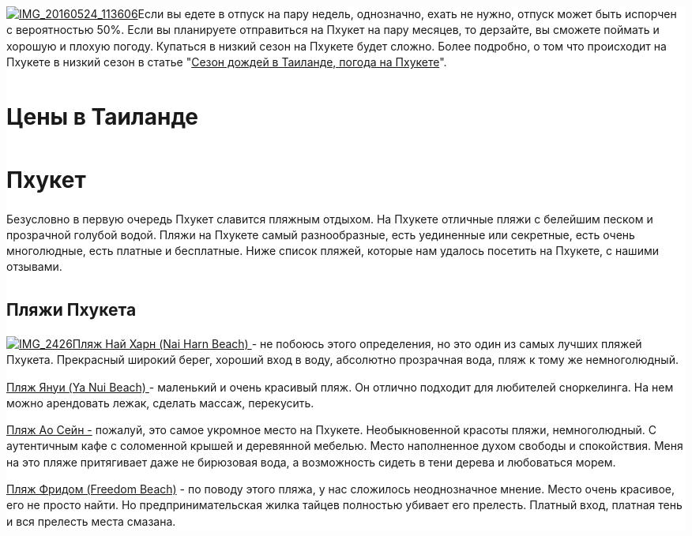 


[![IMG_20160524_113606](https://anyway.today/wp-content/uploads/2016/09/IMG_20160524_113606.jpg)](https://anyway.today/wp-content/uploads/2016/09/IMG_20160524_113606.jpg)Если вы едете в отпуск на пару недель, однозначно, ехать не нужно, отпуск может быть испорчен с вероятностью 50%. Если вы планируете отправиться на Пхукет на пару месяцев, то дерзайте, вы сможете поймать и хорошую и плохую погоду. Купаться в низкий сезон на Пхукете будет сложно. Более подробно, о том что происходит на Пхукете в низкий сезон в статье "[Сезон дождей в Таиланде, погода на Пхукете](https://anyway.today/sezon-dojdei-v-tailande-pogoda-na-phukete/)".





# Цены в Таиланде




# Пхукет




Безусловно в первую очередь Пхукет славится пляжным отдыхом. На Пхукете отличные пляжи с белейшим песком и прозрачной голубой водой. Пляжи на Пхукете самый разнообразные, есть уединенные или секретные, есть очень многолюдные, есть платные и бесплатные. Ниже список пляжей, которые нам удалось посетить на Пхукете, с нашими отзывами.





## Пляжи Пхукета




[![IMG_2426](https://anyway.today/wp-content/uploads/2016/09/IMG_2426.jpg)Пляж Най Харн (Nai Harn Beach) ](https://anyway.today/plyaj-nai-harn-odin-iz-luchih-plyajea-phuketa/) - не побоюсь этого определения, но это один из самых лучших пляжей Пхукета. Прекрасный широкий берег, хороший вход в воду, абсолютно прозрачная вода, пляж к тому же немноголюдный.




[Пляж Януи (Ya Nui Beach) ](https://anyway.today/plyaj-yanui-na-phukete/) - маленький и очень красивый пляж. Он отлично подходит для любителей сноркелинга. На нем можно арендовать лежак, сделать массаж, перекусить.




[Пляж Ао Сейн -](https://anyway.today/plyaj-ao-sein-ukromnoe-mesto-na-phukete/) пожалуй, это самое укромное место на Пхукете. Необыкновенной красоты пляжи, немноголюдный. С аутентичным кафе с соломенной крышей и деревянной мебелью. Место наполненное духом свободы и спокойствия. Меня на это пляже притягивает даже не бирюзовая вода, а возможность сидеть в тени дерева и любоваться морем.




[Пляж Фридом (Freedom Beach)](https://anyway.today/plyaj-freedom-ili-platnaya-svoboda/) - по поводу этого пляжа, у нас сложилось неоднозначное мнение. Место очень красивое, его не просто найти. Но предпринимательская жилка тайцев полностью убивает его прелесть. Платный вход, платная тень и вся прелесть места смазана.
